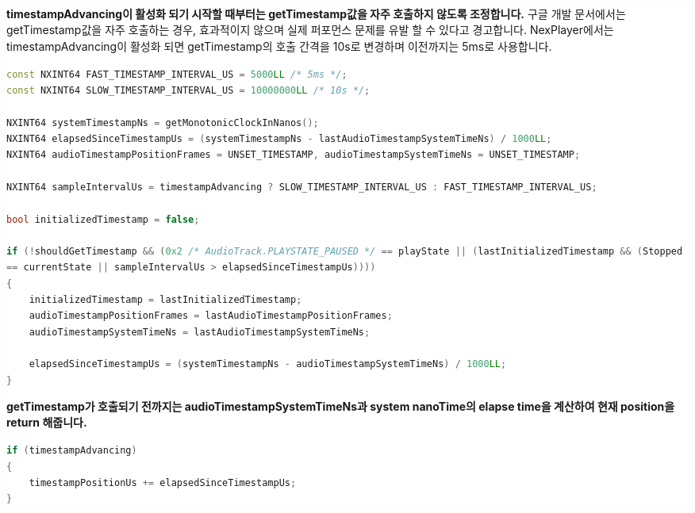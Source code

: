 **timestampAdvancing이 활성화 되기 시작할 때부터는 getTimestamp값을 자주 호출하지 않도록 조정합니다.**
구글 개발 문서에서는 getTimestamp값을 자주 호출하는 경우, 효과적이지 않으며 실제 퍼포먼스 문제를 유발 할 수 있다고 경고합니다. NexPlayer에서는 timestampAdvancing이 활성화 되면 getTimestamp의 호출 간격을 10s로 변경하며 이전까지는 5ms로 사용합니다.

```c++
const NXINT64 FAST_TIMESTAMP_INTERVAL_US = 5000LL /* 5ms */;
const NXINT64 SLOW_TIMESTAMP_INTERVAL_US = 10000000LL /* 10s */;

NXINT64 systemTimestampNs = getMonotonicClockInNanos();
NXINT64 elapsedSinceTimestampUs = (systemTimestampNs - lastAudioTimestampSystemTimeNs) / 1000LL;
NXINT64 audioTimestampPositionFrames = UNSET_TIMESTAMP, audioTimestampSystemTimeNs = UNSET_TIMESTAMP;

NXINT64 sampleIntervalUs = timestampAdvancing ? SLOW_TIMESTAMP_INTERVAL_US : FAST_TIMESTAMP_INTERVAL_US;

bool initializedTimestamp = false;

if (!shouldGetTimestamp && (0x2 /* AudioTrack.PLAYSTATE_PAUSED */ == playState || (lastInitializedTimestamp && (Stopped == currentState || sampleIntervalUs > elapsedSinceTimestampUs))))
{
    initializedTimestamp = lastInitializedTimestamp;
    audioTimestampPositionFrames = lastAudioTimestampPositionFrames;
    audioTimestampSystemTimeNs = lastAudioTimestampSystemTimeNs;

    elapsedSinceTimestampUs = (systemTimestampNs - audioTimestampSystemTimeNs) / 1000LL;
}
```

**getTimestamp가 호출되기 전까지는 audioTimestampSystemTimeNs과 system nanoTime의 elapse time을 계산하여 현재 position을 return 해줍니다.**
```c++
if (timestampAdvancing)
{
    timestampPositionUs += elapsedSinceTimestampUs;
}
```
